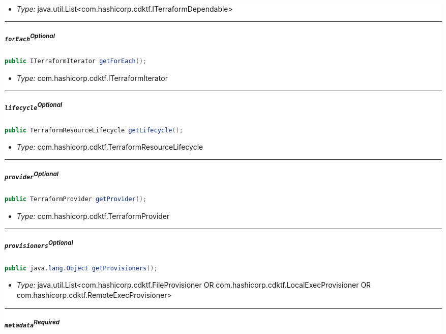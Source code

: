- *Type:* java.util.List<com.hashicorp.cdktf.ITerraformDependable>

---

##### `forEach`<sup>Optional</sup> <a name="forEach" id="@cdktf/provider-kubernetes.dataKubernetesServiceAccountV1.DataKubernetesServiceAccountV1Config.property.forEach"></a>

```java
public ITerraformIterator getForEach();
```

- *Type:* com.hashicorp.cdktf.ITerraformIterator

---

##### `lifecycle`<sup>Optional</sup> <a name="lifecycle" id="@cdktf/provider-kubernetes.dataKubernetesServiceAccountV1.DataKubernetesServiceAccountV1Config.property.lifecycle"></a>

```java
public TerraformResourceLifecycle getLifecycle();
```

- *Type:* com.hashicorp.cdktf.TerraformResourceLifecycle

---

##### `provider`<sup>Optional</sup> <a name="provider" id="@cdktf/provider-kubernetes.dataKubernetesServiceAccountV1.DataKubernetesServiceAccountV1Config.property.provider"></a>

```java
public TerraformProvider getProvider();
```

- *Type:* com.hashicorp.cdktf.TerraformProvider

---

##### `provisioners`<sup>Optional</sup> <a name="provisioners" id="@cdktf/provider-kubernetes.dataKubernetesServiceAccountV1.DataKubernetesServiceAccountV1Config.property.provisioners"></a>

```java
public java.lang.Object getProvisioners();
```

- *Type:* java.util.List<com.hashicorp.cdktf.FileProvisioner OR com.hashicorp.cdktf.LocalExecProvisioner OR com.hashicorp.cdktf.RemoteExecProvisioner>

---

##### `metadata`<sup>Required</sup> <a name="metadata" id="@cdktf/provider-kubernetes.dataKubernetesServiceAccountV1.DataKubernetesServiceAccountV1Config.property.metadata"></a>
